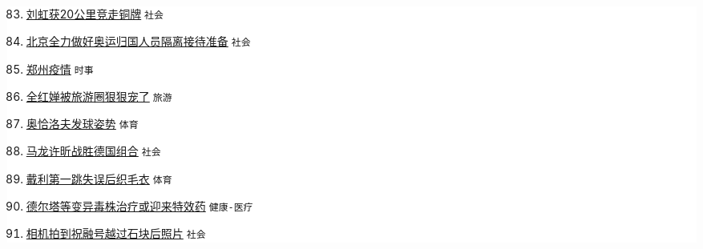 83. [刘虹获20公里竞走铜牌](https://m.weibo.cn/search?containerid=100103type%3D1%26t%3D10%26q%3D%23%E5%88%98%E8%99%B9%E8%8E%B720%E5%85%AC%E9%87%8C%E7%AB%9E%E8%B5%B0%E9%93%9C%E7%89%8C%23&isnewpage=1&extparam=seat%3D1%26filter_type%3Drealtimehot%26dgr%3D0%26cate%3D0%26pos%3D1%26realpos%3D2%26flag%3D0%26c_type%3D31%26display_time%3D1628251341%26pre_seqid%3D16282513410020389528314&luicode=10000011&lfid=106003type%3D25%26t%3D3%26disable_hot%3D1%26filter_type%3Drealtimehot) `社会` 

84. [北京全力做好奥运归国人员隔离接待准备](https://m.weibo.cn/search?containerid=100103type%3D1%26t%3D10%26q%3D%23%E5%8C%97%E4%BA%AC%E5%85%A8%E5%8A%9B%E5%81%9A%E5%A5%BD%E5%A5%A5%E8%BF%90%E5%BD%92%E5%9B%BD%E4%BA%BA%E5%91%98%E9%9A%94%E7%A6%BB%E6%8E%A5%E5%BE%85%E5%87%86%E5%A4%87%23&isnewpage=1&extparam=seat%3D1%26filter_type%3Drealtimehot%26dgr%3D0%26cate%3D0%26pos%3D15%26realpos%3D14%26flag%3D1%26c_type%3D31%26display_time%3D1628251341%26pre_seqid%3D16282513410020389528314&luicode=10000011&lfid=106003type%3D25%26t%3D3%26disable_hot%3D1%26filter_type%3Drealtimehot) `社会` 

85. [郑州疫情](https://m.weibo.cn/search?containerid=100103type%3D1%26t%3D10%26q%3D%23%E9%83%91%E5%B7%9E%E7%96%AB%E6%83%85%23&isnewpage=1&extparam=seat%3D1%26filter_type%3Drealtimehot%26dgr%3D0%26cate%3D0%26pos%3D16%26realpos%3D15%26flag%3D0%26c_type%3D31%26display_time%3D1628251341%26pre_seqid%3D16282513410020389528314&luicode=10000011&lfid=106003type%3D25%26t%3D3%26disable_hot%3D1%26filter_type%3Drealtimehot) `时事` 

86. [全红婵被旅游圈狠狠宠了](https://m.weibo.cn/search?containerid=100103type%3D1%26t%3D10%26q%3D%23%E5%85%A8%E7%BA%A2%E5%A9%B5%E8%A2%AB%E6%97%85%E6%B8%B8%E5%9C%88%E7%8B%A0%E7%8B%A0%E5%AE%A0%E4%BA%86%23&isnewpage=1&extparam=seat%3D1%26filter_type%3Drealtimehot%26dgr%3D0%26cate%3D0%26pos%3D17%26realpos%3D16%26flag%3D0%26c_type%3D31%26display_time%3D1628251341%26pre_seqid%3D16282513410020389528314&luicode=10000011&lfid=106003type%3D25%26t%3D3%26disable_hot%3D1%26filter_type%3Drealtimehot) `旅游` 

87. [奥恰洛夫发球姿势](https://m.weibo.cn/search?containerid=100103type%3D1%26t%3D10%26q%3D%23%E5%A5%A5%E6%81%B0%E6%B4%9B%E5%A4%AB%E5%8F%91%E7%90%83%E5%A7%BF%E5%8A%BF%23&isnewpage=1&extparam=seat%3D1%26filter_type%3Drealtimehot%26dgr%3D0%26cate%3D0%26pos%3D20%26realpos%3D19%26flag%3D1%26c_type%3D31%26display_time%3D1628251341%26pre_seqid%3D16282513410020389528314&luicode=10000011&lfid=106003type%3D25%26t%3D3%26disable_hot%3D1%26filter_type%3Drealtimehot) `体育` 

88. [马龙许昕战胜德国组合](https://m.weibo.cn/search?containerid=100103type%3D1%26t%3D10%26q%3D%23%E9%A9%AC%E9%BE%99%E8%AE%B8%E6%98%95%E6%88%98%E8%83%9C%E5%BE%B7%E5%9B%BD%E7%BB%84%E5%90%88%23&isnewpage=1&extparam=seat%3D1%26filter_type%3Drealtimehot%26dgr%3D0%26cate%3D0%26pos%3D24%26realpos%3D23%26flag%3D1%26c_type%3D31%26display_time%3D1628251341%26pre_seqid%3D16282513410020389528314&luicode=10000011&lfid=106003type%3D25%26t%3D3%26disable_hot%3D1%26filter_type%3Drealtimehot) `社会` 

89. [戴利第一跳失误后织毛衣](https://m.weibo.cn/search?containerid=100103type%3D1%26t%3D10%26q%3D%23%E6%88%B4%E5%88%A9%E7%AC%AC%E4%B8%80%E8%B7%B3%E5%A4%B1%E8%AF%AF%E5%90%8E%E7%BB%87%E6%AF%9B%E8%A1%A3%23&isnewpage=1&extparam=seat%3D1%26filter_type%3Drealtimehot%26dgr%3D0%26cate%3D0%26pos%3D29%26realpos%3D28%26flag%3D0%26c_type%3D31%26display_time%3D1628251341%26pre_seqid%3D16282513410020389528314&luicode=10000011&lfid=106003type%3D25%26t%3D3%26disable_hot%3D1%26filter_type%3Drealtimehot) `体育` 

90. [德尔塔等变异毒株治疗或迎来特效药](https://m.weibo.cn/search?containerid=100103type%3D1%26t%3D10%26q%3D%23%E5%BE%B7%E5%B0%94%E5%A1%94%E7%AD%89%E5%8F%98%E5%BC%82%E6%AF%92%E6%A0%AA%E6%B2%BB%E7%96%97%E6%88%96%E8%BF%8E%E6%9D%A5%E7%89%B9%E6%95%88%E8%8D%AF%23&isnewpage=1&extparam=seat%3D1%26filter_type%3Drealtimehot%26dgr%3D0%26cate%3D0%26pos%3D30%26realpos%3D29%26flag%3D0%26c_type%3D31%26display_time%3D1628251341%26pre_seqid%3D16282513410020389528314&luicode=10000011&lfid=106003type%3D25%26t%3D3%26disable_hot%3D1%26filter_type%3Drealtimehot) `健康-医疗` 

91. [相机拍到祝融号越过石块后照片](https://m.weibo.cn/search?containerid=100103type%3D1%26t%3D10%26q%3D%23%E7%9B%B8%E6%9C%BA%E6%8B%8D%E5%88%B0%E7%A5%9D%E8%9E%8D%E5%8F%B7%E8%B6%8A%E8%BF%87%E7%9F%B3%E5%9D%97%E5%90%8E%E7%85%A7%E7%89%87%23&isnewpage=1&extparam=seat%3D1%26filter_type%3Drealtimehot%26dgr%3D0%26cate%3D0%26pos%3D31%26realpos%3D30%26flag%3D0%26c_type%3D31%26display_time%3D1628251341%26pre_seqid%3D16282513410020389528314&luicode=10000011&lfid=106003type%3D25%26t%3D3%26disable_hot%3D1%26filter_type%3Drealtimehot) `社会` 
